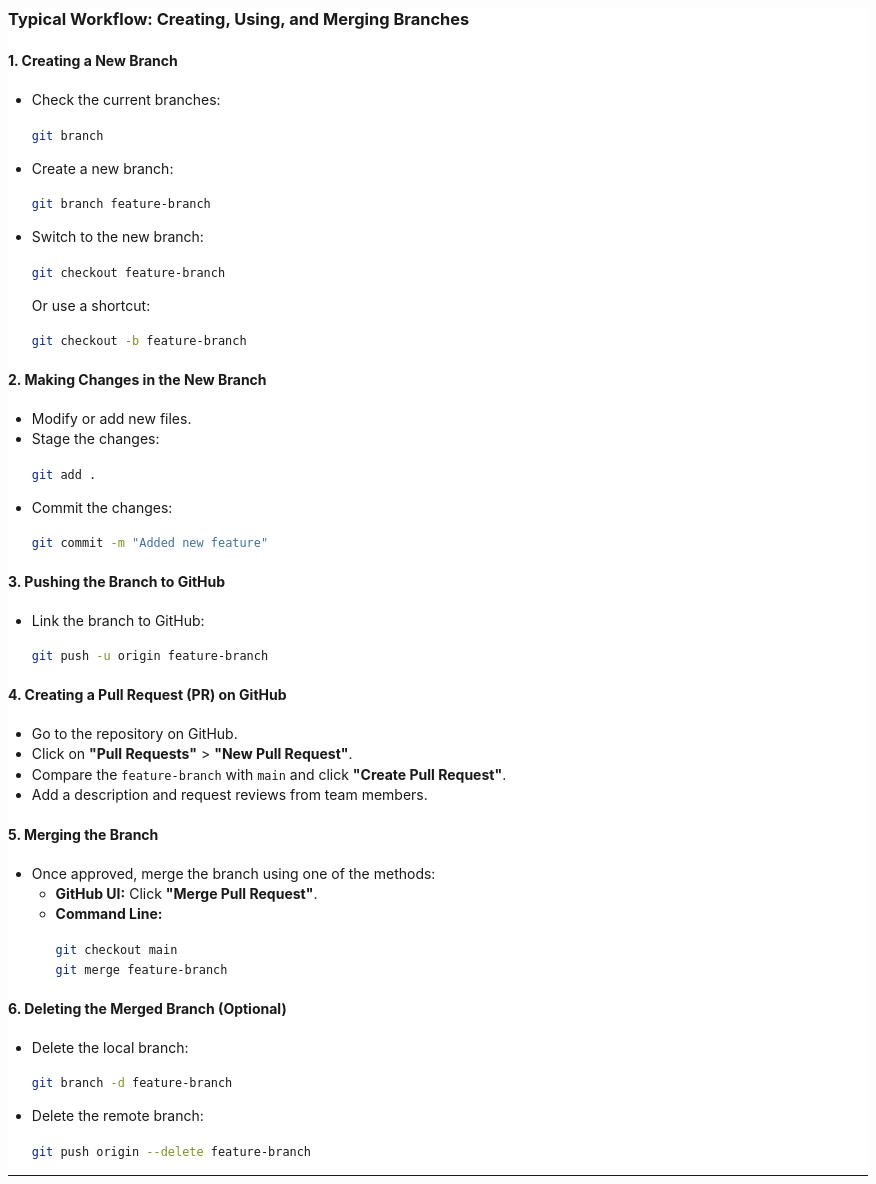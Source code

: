 ### **Typical Workflow: Creating, Using, and Merging Branches**  

#### **1. Creating a New Branch**  
- Check the current branches:  
  ```bash
  git branch
  ```
- Create a new branch:  
  ```bash
  git branch feature-branch
  ```
- Switch to the new branch:  
  ```bash
  git checkout feature-branch
  ```
  Or use a shortcut:  
  ```bash
  git checkout -b feature-branch
  ```

#### **2. Making Changes in the New Branch**  
- Modify or add new files.  
- Stage the changes:  
  ```bash
  git add .
  ```
- Commit the changes:  
  ```bash
  git commit -m "Added new feature"
  ```

#### **3. Pushing the Branch to GitHub**  
- Link the branch to GitHub:  
  ```bash
  git push -u origin feature-branch
  ```

#### **4. Creating a Pull Request (PR) on GitHub**  
- Go to the repository on GitHub.  
- Click on **"Pull Requests"** > **"New Pull Request"**.  
- Compare the `feature-branch` with `main` and click **"Create Pull Request"**.  
- Add a description and request reviews from team members.  

#### **5. Merging the Branch**  
- Once approved, merge the branch using one of the methods:  
  - **GitHub UI:** Click **"Merge Pull Request"**.  
  - **Command Line:**  
    ```bash
    git checkout main
    git merge feature-branch
    ```

#### **6. Deleting the Merged Branch (Optional)**  
- Delete the local branch:  
  ```bash
  git branch -d feature-branch
  ```
- Delete the remote branch:  
  ```bash
  git push origin --delete feature-branch
  ```

---